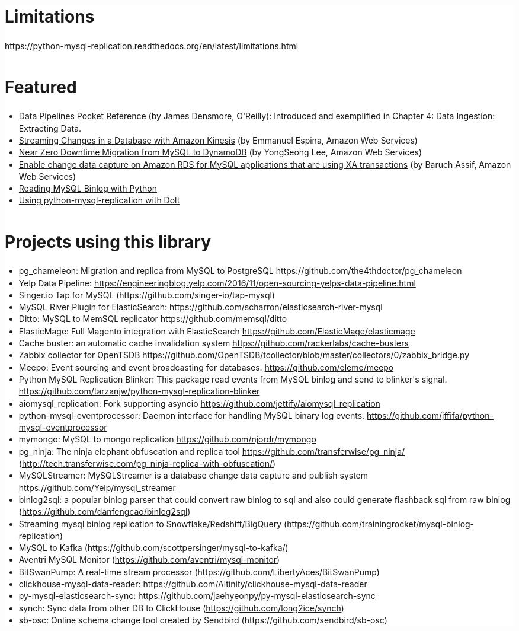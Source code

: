 # Limitations

https://python-mysql-replication.readthedocs.org/en/latest/limitations.html

# Featured

- [Data Pipelines Pocket Reference](https://www.oreilly.com/library/view/data-pipelines-pocket/9781492087823/) (by James Densmore, O'Reilly): Introduced and exemplified in Chapter 4: Data Ingestion: Extracting Data.
- [Streaming Changes in a Database with Amazon Kinesis](https://aws.amazon.com/blogs/database/streaming-changes-in-a-database-with-amazon-kinesis/) (by Emmanuel Espina, Amazon Web Services)
- [Near Zero Downtime Migration from MySQL to DynamoDB](https://aws.amazon.com/ko/blogs/big-data/near-zero-downtime-migration-from-mysql-to-dynamodb/) (by YongSeong Lee, Amazon Web Services)
- [Enable change data capture on Amazon RDS for MySQL applications that are using XA transactions](https://aws.amazon.com/ko/blogs/database/enable-change-data-capture-on-amazon-rds-for-mysql-applications-that-are-using-xa-transactions/) (by Baruch Assif, Amazon Web Services)
- [Reading MySQL Binlog with Python](https://medium.com/@mahadir.ahmad/reading-mysql-binlog-with-python-c85a8ece3b28)
- [Using python-mysql-replication with Dolt](https://www.dolthub.com/blog/2024-08-08-python-mysql-replication-works-with-dolt/)

# Projects using this library

- pg_chameleon: Migration and replica from MySQL to PostgreSQL https://github.com/the4thdoctor/pg_chameleon
- Yelp Data Pipeline: https://engineeringblog.yelp.com/2016/11/open-sourcing-yelps-data-pipeline.html
- Singer.io Tap for MySQL (https://github.com/singer-io/tap-mysql)
- MySQL River Plugin for ElasticSearch: https://github.com/scharron/elasticsearch-river-mysql
- Ditto: MySQL to MemSQL replicator https://github.com/memsql/ditto
- ElasticMage: Full Magento integration with ElasticSearch https://github.com/ElasticMage/elasticmage
- Cache buster: an automatic cache invalidation system https://github.com/rackerlabs/cache-busters
- Zabbix collector for OpenTSDB https://github.com/OpenTSDB/tcollector/blob/master/collectors/0/zabbix_bridge.py
- Meepo: Event sourcing and event broadcasting for databases. https://github.com/eleme/meepo
- Python MySQL Replication Blinker: This package read events from MySQL binlog and send to blinker's signal. https://github.com/tarzanjw/python-mysql-replication-blinker
- aiomysql_replication: Fork supporting asyncio https://github.com/jettify/aiomysql_replication
- python-mysql-eventprocessor: Daemon interface for handling MySQL binary log events. https://github.com/jffifa/python-mysql-eventprocessor
- mymongo: MySQL to mongo replication https://github.com/njordr/mymongo
- pg_ninja: The ninja elephant obfuscation and replica tool https://github.com/transferwise/pg_ninja/ (http://tech.transferwise.com/pg_ninja-replica-with-obfuscation/)
- MySQLStreamer: MySQLStreamer is a database change data capture and publish system https://github.com/Yelp/mysql_streamer
- binlog2sql: a popular binlog parser that could convert raw binlog to sql and also could generate flashback sql from raw binlog (https://github.com/danfengcao/binlog2sql)
- Streaming mysql binlog replication to Snowflake/Redshift/BigQuery (https://github.com/trainingrocket/mysql-binlog-replication)
- MySQL to Kafka (https://github.com/scottpersinger/mysql-to-kafka/)
- Aventri MySQL Monitor (https://github.com/aventri/mysql-monitor)
- BitSwanPump: A real-time stream processor (https://github.com/LibertyAces/BitSwanPump)
- clickhouse-mysql-data-reader: https://github.com/Altinity/clickhouse-mysql-data-reader
- py-mysql-elasticsearch-sync: https://github.com/jaehyeonpy/py-mysql-elasticsearch-sync
- synch: Sync data from other DB to ClickHouse (https://github.com/long2ice/synch)
- sb-osc: Online schema change tool created by Sendbird (https://github.com/sendbird/sb-osc)
